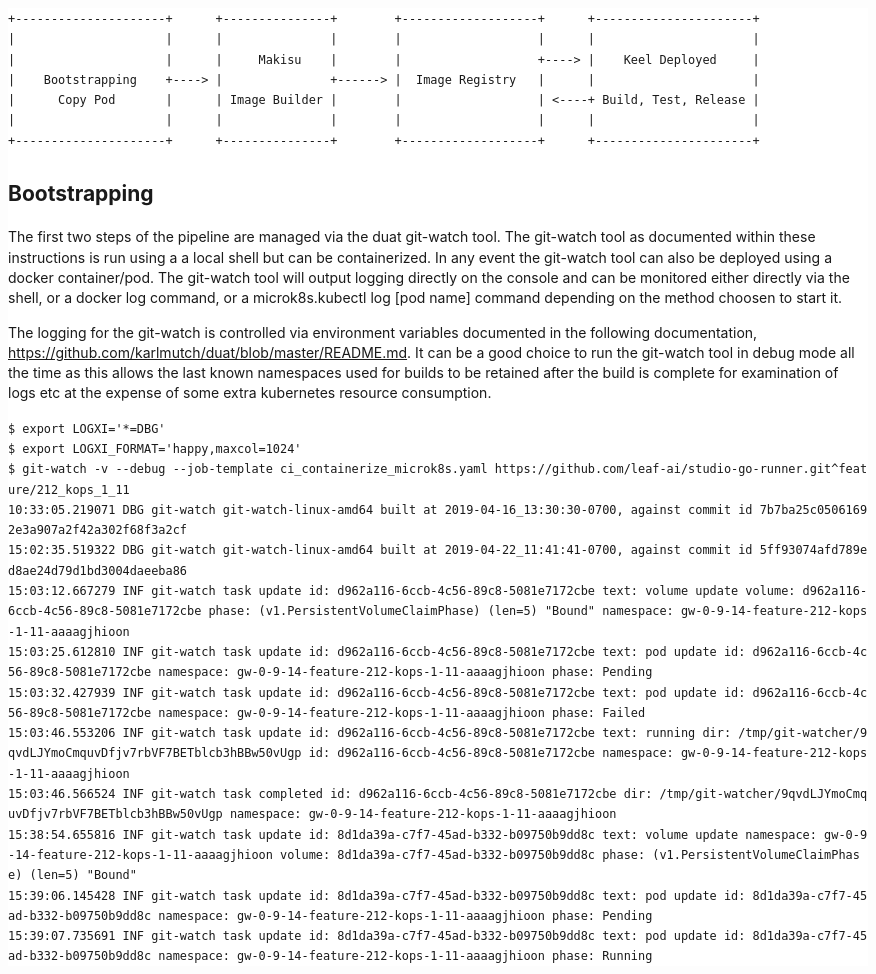 ```console
+---------------------+      +---------------+        +-------------------+      +----------------------+
|                     |      |               |        |                   |      |                      |
|                     |      |     Makisu    |        |                   +----> |    Keel Deployed     |
|    Bootstrapping    +----> |               +------> |  Image Registry   |      |                      |
|      Copy Pod       |      | Image Builder |        |                   | <----+ Build, Test, Release |
|                     |      |               |        |                   |      |                      |
+---------------------+      +---------------+        +-------------------+      +----------------------+
```

## Bootstrapping

The first two steps of the pipeline are managed via the duat git-watch tool.  The git-watch tool as documented within these instructions is run using a a local shell but can be containerized.  In any event the git-watch tool can also be deployed using a docker container/pod.  The git-watch tool will output logging directly on the console and can be monitored either directly via the shell, or a docker log command, or a microk8s.kubectl log [pod name] command depending on the method choosen to start it.

The logging for the git-watch is controlled via environment variables documented in the following documentation, https://github.com/karlmutch/duat/blob/master/README.md.  It can be a good choice to run the git-watch tool in debug mode all the time as this allows the last known namespaces used for builds to be retained after the build is complete for examination of logs etc at the expense of some extra kubernetes resource consumption.

```console
$ export LOGXI='*=DBG'
$ export LOGXI_FORMAT='happy,maxcol=1024'
$ git-watch -v --debug --job-template ci_containerize_microk8s.yaml https://github.com/leaf-ai/studio-go-runner.git^feature/212_kops_1_11
10:33:05.219071 DBG git-watch git-watch-linux-amd64 built at 2019-04-16_13:30:30-0700, against commit id 7b7ba25c05061692e3a907a2f42a302f68f3a2cf
15:02:35.519322 DBG git-watch git-watch-linux-amd64 built at 2019-04-22_11:41:41-0700, against commit id 5ff93074afd789ed8ae24d79d1bd3004daeeba86
15:03:12.667279 INF git-watch task update id: d962a116-6ccb-4c56-89c8-5081e7172cbe text: volume update volume: d962a116-6ccb-4c56-89c8-5081e7172cbe phase: (v1.PersistentVolumeClaimPhase) (len=5) "Bound" namespace: gw-0-9-14-feature-212-kops-1-11-aaaagjhioon
15:03:25.612810 INF git-watch task update id: d962a116-6ccb-4c56-89c8-5081e7172cbe text: pod update id: d962a116-6ccb-4c56-89c8-5081e7172cbe namespace: gw-0-9-14-feature-212-kops-1-11-aaaagjhioon phase: Pending
15:03:32.427939 INF git-watch task update id: d962a116-6ccb-4c56-89c8-5081e7172cbe text: pod update id: d962a116-6ccb-4c56-89c8-5081e7172cbe namespace: gw-0-9-14-feature-212-kops-1-11-aaaagjhioon phase: Failed
15:03:46.553206 INF git-watch task update id: d962a116-6ccb-4c56-89c8-5081e7172cbe text: running dir: /tmp/git-watcher/9qvdLJYmoCmquvDfjv7rbVF7BETblcb3hBBw50vUgp id: d962a116-6ccb-4c56-89c8-5081e7172cbe namespace: gw-0-9-14-feature-212-kops-1-11-aaaagjhioon
15:03:46.566524 INF git-watch task completed id: d962a116-6ccb-4c56-89c8-5081e7172cbe dir: /tmp/git-watcher/9qvdLJYmoCmquvDfjv7rbVF7BETblcb3hBBw50vUgp namespace: gw-0-9-14-feature-212-kops-1-11-aaaagjhioon
15:38:54.655816 INF git-watch task update id: 8d1da39a-c7f7-45ad-b332-b09750b9dd8c text: volume update namespace: gw-0-9-14-feature-212-kops-1-11-aaaagjhioon volume: 8d1da39a-c7f7-45ad-b332-b09750b9dd8c phase: (v1.PersistentVolumeClaimPhase) (len=5) "Bound"
15:39:06.145428 INF git-watch task update id: 8d1da39a-c7f7-45ad-b332-b09750b9dd8c text: pod update id: 8d1da39a-c7f7-45ad-b332-b09750b9dd8c namespace: gw-0-9-14-feature-212-kops-1-11-aaaagjhioon phase: Pending
15:39:07.735691 INF git-watch task update id: 8d1da39a-c7f7-45ad-b332-b09750b9dd8c text: pod update id: 8d1da39a-c7f7-45ad-b332-b09750b9dd8c namespace: gw-0-9-14-feature-212-kops-1-11-aaaagjhioon phase: Running
```